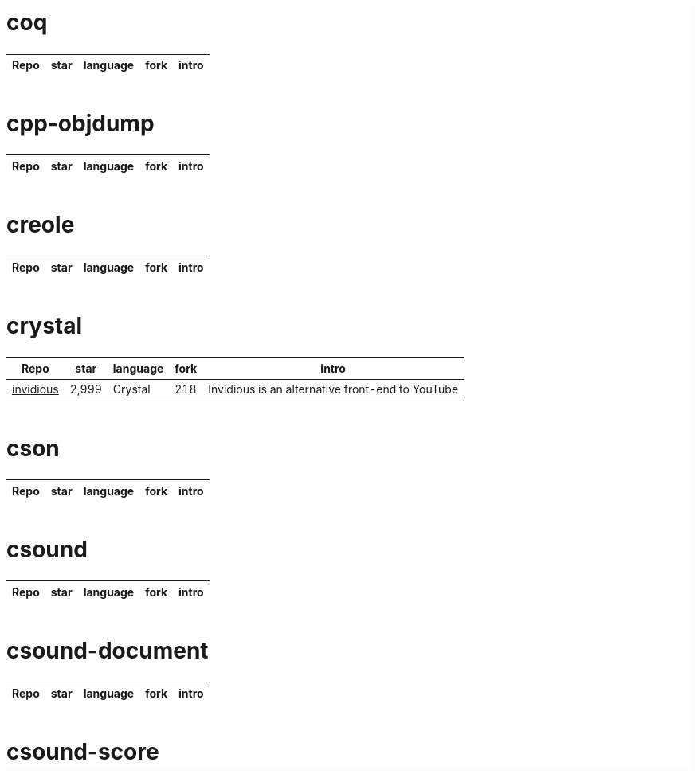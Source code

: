 
# coq

Repo|star|language|fork|intro
-|-|-|-|-



# cpp-objdump

Repo|star|language|fork|intro
-|-|-|-|-



# creole

Repo|star|language|fork|intro
-|-|-|-|-



# crystal

Repo|star|language|fork|intro
-|-|-|-|-
[invidious](https://github.com/omarroth/invidious)|2,999|Crystal|218|Invidious is an alternative front-end to YouTube


# cson

Repo|star|language|fork|intro
-|-|-|-|-



# csound

Repo|star|language|fork|intro
-|-|-|-|-



# csound-document

Repo|star|language|fork|intro
-|-|-|-|-



# csound-score
